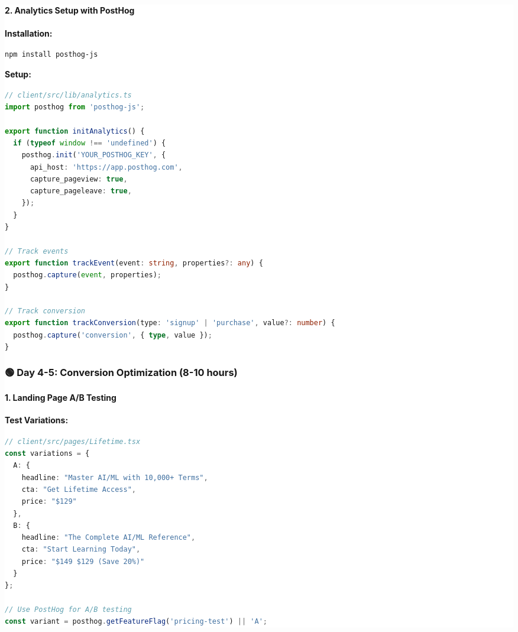 #### 2. Analytics Setup with PostHog

**Installation:**
```bash
npm install posthog-js
```

**Setup:**
```typescript
// client/src/lib/analytics.ts
import posthog from 'posthog-js';

export function initAnalytics() {
  if (typeof window !== 'undefined') {
    posthog.init('YOUR_POSTHOG_KEY', {
      api_host: 'https://app.posthog.com',
      capture_pageview: true,
      capture_pageleave: true,
    });
  }
}

// Track events
export function trackEvent(event: string, properties?: any) {
  posthog.capture(event, properties);
}

// Track conversion
export function trackConversion(type: 'signup' | 'purchase', value?: number) {
  posthog.capture('conversion', { type, value });
}
```

### 🟢 Day 4-5: Conversion Optimization (8-10 hours)

#### 1. Landing Page A/B Testing

**Test Variations:**
```typescript
// client/src/pages/Lifetime.tsx
const variations = {
  A: {
    headline: "Master AI/ML with 10,000+ Terms",
    cta: "Get Lifetime Access",
    price: "$129"
  },
  B: {
    headline: "The Complete AI/ML Reference",
    cta: "Start Learning Today",
    price: "$149 $129 (Save 20%)"
  }
};

// Use PostHog for A/B testing
const variant = posthog.getFeatureFlag('pricing-test') || 'A';
```
